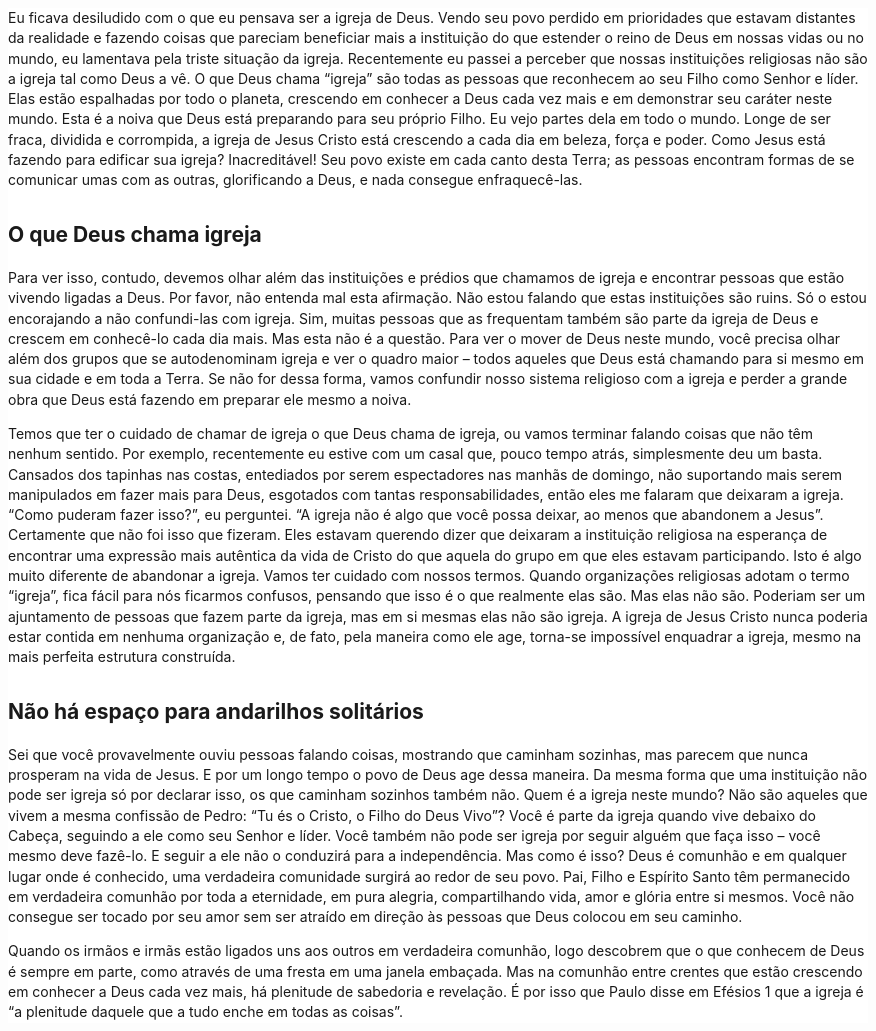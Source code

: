 Eu ficava desiludido com o que eu pensava ser a igreja de Deus. Vendo seu povo perdido em prioridades que estavam distantes da realidade e fazendo coisas que pareciam beneficiar mais a instituição do que estender o reino de Deus em nossas vidas ou no mundo, eu lamentava pela triste situação da igreja. Recentemente eu passei a perceber que nossas instituições religiosas não são a igreja tal como Deus a vê. O que Deus chama “igreja” são todas as pessoas que reconhecem ao seu Filho como Senhor e líder. Elas estão espalhadas por todo o planeta, crescendo em conhecer a Deus cada vez mais e em demonstrar seu caráter neste mundo. Esta é a noiva que Deus está preparando para seu próprio Filho. Eu vejo partes dela em todo o mundo. Longe de ser fraca, dividida e corrompida, a igreja de Jesus Cristo está crescendo a cada dia em beleza, força e poder. Como Jesus está fazendo para edificar sua igreja? Inacreditável! Seu povo existe em cada canto desta Terra; as pessoas encontram formas de se comunicar umas com as outras, glorificando a Deus, e nada consegue enfraquecê-las.
<h2>O que Deus chama igreja</h2>
Para ver isso, contudo, devemos olhar além das instituições e prédios que chamamos de igreja e encontrar pessoas que estão vivendo ligadas a Deus. Por favor, não entenda mal esta afirmação. Não estou falando que estas instituições são ruins. Só o estou encorajando a não confundi-las com igreja. Sim, muitas pessoas que as frequentam também são parte da igreja de Deus e crescem em conhecê-lo cada dia mais. Mas esta não é a questão. Para ver o mover de Deus neste mundo, você precisa olhar além dos grupos que se autodenominam igreja e ver o quadro maior – todos aqueles que Deus está chamando para si mesmo em sua cidade e em toda a Terra. Se não for dessa forma, vamos confundir nosso sistema religioso com a igreja e perder a grande obra que Deus está fazendo em preparar ele mesmo a noiva.

Temos que ter o cuidado de chamar de igreja o que Deus chama de igreja, ou vamos terminar falando coisas que não têm nenhum sentido. Por exemplo, recentemente eu estive com um casal que, pouco tempo atrás, simplesmente deu um basta. Cansados dos tapinhas nas costas, entediados por serem espectadores nas manhãs de domingo, não suportando mais serem manipulados em fazer mais para Deus, esgotados com tantas responsabilidades, então eles me falaram que deixaram a igreja. “Como puderam fazer isso?”, eu perguntei. “A igreja não é algo que você possa deixar, ao menos que abandonem a Jesus”. Certamente que não foi isso que fizeram. Eles estavam querendo dizer que deixaram a instituição religiosa na esperança de encontrar uma expressão mais autêntica da vida de Cristo do que aquela do grupo em que eles estavam participando. Isto é algo muito diferente de abandonar a igreja. Vamos ter cuidado com nossos termos. Quando organizações religiosas adotam o termo “igreja”, fica fácil para nós ficarmos confusos, pensando que isso é o que realmente elas são. Mas elas não são. Poderiam ser um ajuntamento de pessoas que fazem parte da igreja, mas em si mesmas elas não são igreja. A igreja de Jesus Cristo nunca poderia estar contida em nenhuma organização e, de fato, pela maneira como ele age, torna-se impossível enquadrar a igreja, mesmo na mais perfeita estrutura construída.
<h2>Não há espaço para andarilhos solitários</h2>
Sei que você provavelmente ouviu pessoas falando coisas, mostrando que caminham sozinhas, mas parecem que nunca prosperam na vida de Jesus. E por um longo tempo o povo de Deus age dessa maneira. Da mesma forma que uma instituição não pode ser igreja só por declarar isso, os que caminham sozinhos também não. Quem é a igreja neste mundo? Não são aqueles que vivem a mesma confissão de Pedro: “Tu és o Cristo, o Filho do Deus Vivo”? Você é parte da igreja quando vive debaixo do Cabeça, seguindo a ele como seu Senhor e líder. Você também não pode ser igreja por seguir alguém que faça isso – você mesmo deve fazê-lo. E seguir a ele não o conduzirá para a independência. Mas como é isso? Deus é comunhão e em qualquer lugar onde é conhecido, uma verdadeira comunidade surgirá ao redor de seu povo. Pai, Filho e Espírito Santo têm permanecido em verdadeira comunhão por toda a eternidade, em pura alegria, compartilhando vida, amor e glória entre si mesmos. Você não consegue ser tocado por seu amor sem ser atraído em direção às pessoas que Deus colocou em seu caminho.

Quando os irmãos e irmãs estão ligados uns aos outros em verdadeira comunhão, logo descobrem que o que conhecem de Deus é sempre em parte, como através de uma fresta em uma janela embaçada. Mas na comunhão entre crentes que estão crescendo em conhecer a Deus cada vez mais, há plenitude de sabedoria e revelação. É por isso que Paulo disse em Efésios 1 que a igreja é “a plenitude daquele que a tudo enche em todas as coisas”.
